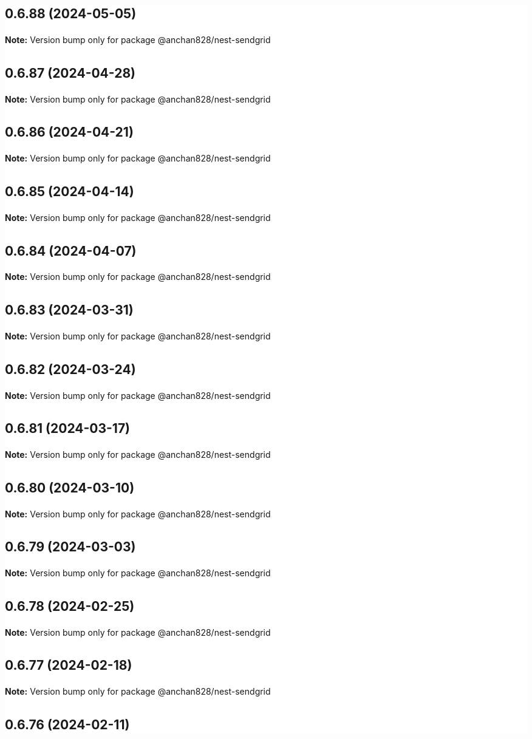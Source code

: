 ## 0.6.88 (2024-05-05)

**Note:** Version bump only for package @anchan828/nest-sendgrid

## 0.6.87 (2024-04-28)

**Note:** Version bump only for package @anchan828/nest-sendgrid

## 0.6.86 (2024-04-21)

**Note:** Version bump only for package @anchan828/nest-sendgrid

## 0.6.85 (2024-04-14)

**Note:** Version bump only for package @anchan828/nest-sendgrid

## 0.6.84 (2024-04-07)

**Note:** Version bump only for package @anchan828/nest-sendgrid

## 0.6.83 (2024-03-31)

**Note:** Version bump only for package @anchan828/nest-sendgrid

## 0.6.82 (2024-03-24)

**Note:** Version bump only for package @anchan828/nest-sendgrid

## 0.6.81 (2024-03-17)

**Note:** Version bump only for package @anchan828/nest-sendgrid

## 0.6.80 (2024-03-10)

**Note:** Version bump only for package @anchan828/nest-sendgrid

## 0.6.79 (2024-03-03)

**Note:** Version bump only for package @anchan828/nest-sendgrid

## 0.6.78 (2024-02-25)

**Note:** Version bump only for package @anchan828/nest-sendgrid

## 0.6.77 (2024-02-18)

**Note:** Version bump only for package @anchan828/nest-sendgrid

## 0.6.76 (2024-02-11)
